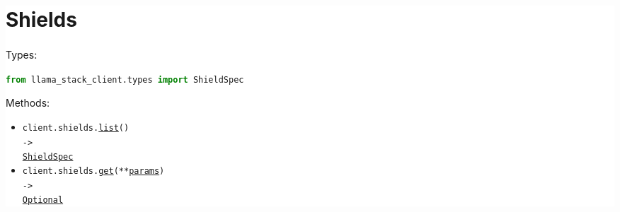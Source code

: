 # Shields

Types:

```python
from llama_stack_client.types import ShieldSpec
```

Methods:

- <code title="get /shields/list">client.shields.<a href="./src/llama_stack_client/resources/shields.py">list</a>() -> <a href="./src/llama_stack_client/types/shield_spec.py">ShieldSpec</a></code>
- <code title="get /shields/get">client.shields.<a href="./src/llama_stack_client/resources/shields.py">get</a>(\*\*<a href="src/llama_stack_client/types/shield_get_params.py">params</a>) -> <a href="./src/llama_stack_client/types/shield_spec.py">Optional</a></code>
